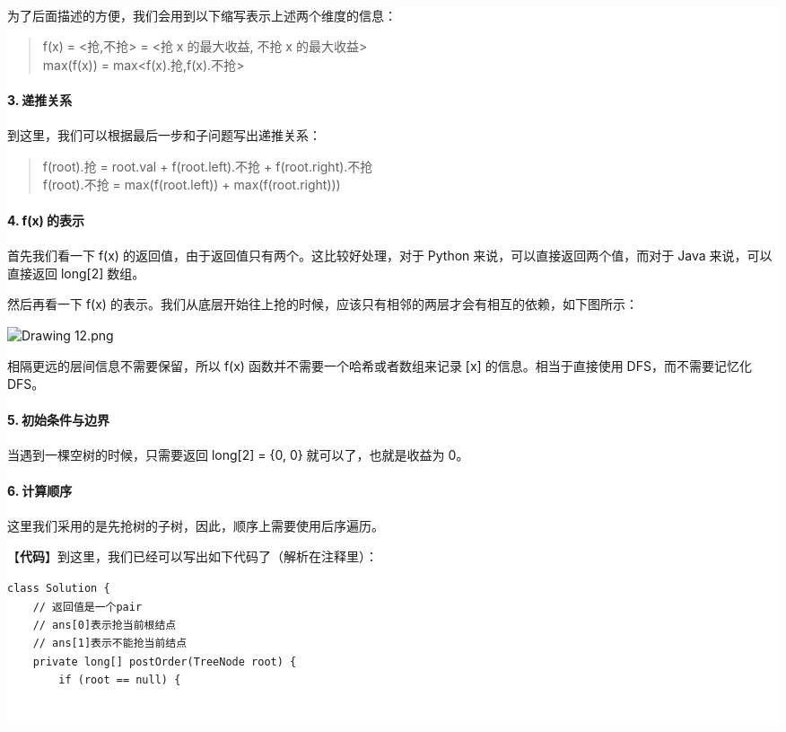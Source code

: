 <p data-nodeid="12242">为了后面描述的方便，我们会用到以下缩写表示上述两个维度的信息：</p>
<blockquote data-nodeid="12243">
<p data-nodeid="12244">f(x) = &lt;抢,不抢&gt; = &lt;抢 x 的最大收益, 不抢 x 的最大收益&gt;<br>
max(f(x)) = max&lt;f(x).抢,f(x).不抢&gt;</p>
</blockquote>
<h4 data-nodeid="12245">3. 递推关系</h4>
<p data-nodeid="12246">到这里，我们可以根据最后一步和子问题写出递推关系：</p>
<blockquote data-nodeid="12247">
<p data-nodeid="12248">f(root).抢 = root.val + f(root.left).不抢 + f(root.right).不抢<br>
f(root).不抢 = max(f(root.left)) + max(f(root.right)))</p>
</blockquote>
<h4 data-nodeid="12249">4. f(x) 的表示</h4>
<p data-nodeid="12250">首先我们看一下 f(x) 的返回值，由于返回值只有两个。这比较好处理，对于 Python 来说，可以直接返回两个值，而对于 Java 来说，可以直接返回 long[2] 数组。</p>
<p data-nodeid="12251">然后再看一下 f(x) 的表示。我们从底层开始往上抢的时候，应该只有相邻的两层才会有相互的依赖，如下图所示：</p>
<p data-nodeid="12252"><img src="https://s0.lgstatic.com/i/image6/M00/37/61/CioPOWB2zTyAErOsAACsCnIj2ck114.png" alt="Drawing 12.png" data-nodeid="13962"></p>
<p data-nodeid="12253">相隔更远的层间信息不需要保留，所以 f(x) 函数并不需要一个哈希或者数组来记录 [x] 的信息。相当于直接使用 DFS，而不需要记忆化 DFS。</p>
<h4 data-nodeid="12254">5. 初始条件与边界</h4>
<p data-nodeid="12255">当遇到一棵空树的时候，只需要返回 long[2] = {0, 0} 就可以了，也就是收益为 0。</p>
<h4 data-nodeid="12256">6. 计算顺序</h4>
<p data-nodeid="12257">这里我们采用的是先抢树的子树，因此，顺序上需要使用后序遍历。</p>
<p data-nodeid="12258">【<strong data-nodeid="13985">代码</strong>】到这里，我们已经可以写出如下代码了（解析在注释里）：</p>
<pre class="lang-java" data-nodeid="12259"><code data-language="java"><span class="hljs-class"><span class="hljs-keyword">class</span> <span class="hljs-title">Solution</span> </span>{
    <span class="hljs-comment">// 返回值是一个pair</span>
    <span class="hljs-comment">// ans[0]表示抢当前根结点</span>
    <span class="hljs-comment">// ans[1]表示不能抢当前结点</span>
    <span class="hljs-keyword">private</span> <span class="hljs-keyword">long</span>[] postOrder(TreeNode root) {
        <span class="hljs-keyword">if</span> (root == <span class="hljs-keyword">null</span>) {
